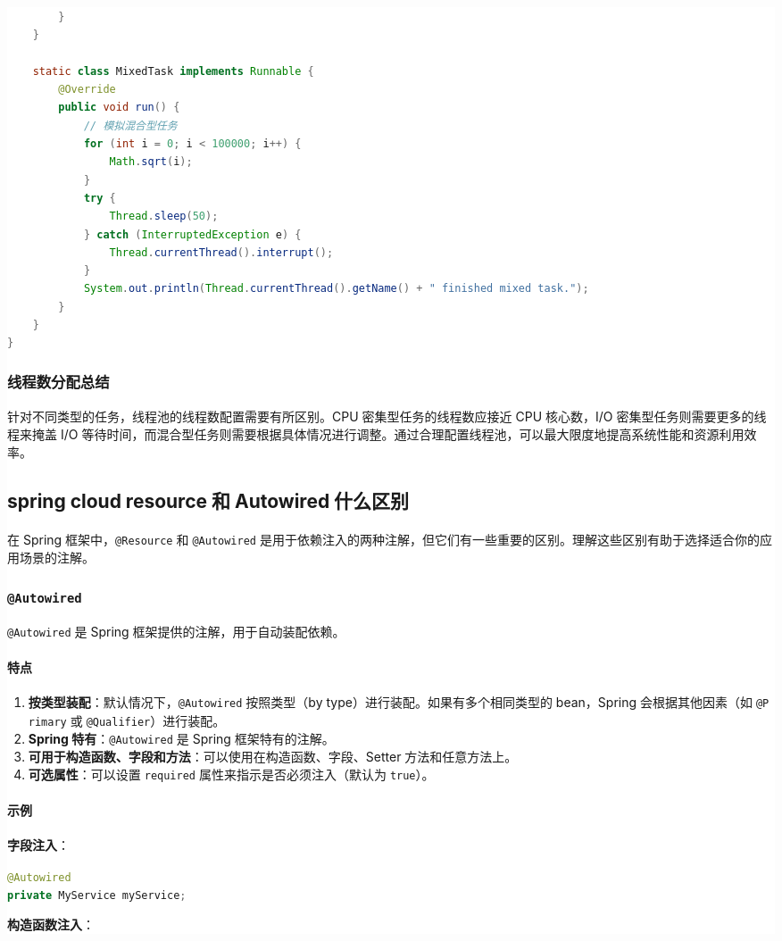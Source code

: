 ```java
        }
    }

    static class MixedTask implements Runnable {
        @Override
        public void run() {
            // 模拟混合型任务
            for (int i = 0; i < 100000; i++) {
                Math.sqrt(i);
            }
            try {
                Thread.sleep(50);
            } catch (InterruptedException e) {
                Thread.currentThread().interrupt();
            }
            System.out.println(Thread.currentThread().getName() + " finished mixed task.");
        }
    }
}
```

### 线程数分配总结

针对不同类型的任务，线程池的线程数配置需要有所区别。CPU 密集型任务的线程数应接近 CPU 核心数，I/O 密集型任务则需要更多的线程来掩盖 I/O 等待时间，而混合型任务则需要根据具体情况进行调整。通过合理配置线程池，可以最大限度地提高系统性能和资源利用效率。

## spring cloud resource 和 Autowired 什么区别

在 Spring 框架中，`@Resource` 和 `@Autowired` 是用于依赖注入的两种注解，但它们有一些重要的区别。理解这些区别有助于选择适合你的应用场景的注解。

### `@Autowired`

`@Autowired` 是 Spring 框架提供的注解，用于自动装配依赖。

#### 特点

1. **按类型装配**：默认情况下，`@Autowired` 按照类型（by type）进行装配。如果有多个相同类型的 bean，Spring 会根据其他因素（如 `@Primary` 或 `@Qualifier`）进行装配。
2. **Spring 特有**：`@Autowired` 是 Spring 框架特有的注解。
3. **可用于构造函数、字段和方法**：可以使用在构造函数、字段、Setter 方法和任意方法上。
4. **可选属性**：可以设置 `required` 属性来指示是否必须注入（默认为 `true`）。

#### 示例

**字段注入**：

```java
@Autowired
private MyService myService;
```

**构造函数注入**：
